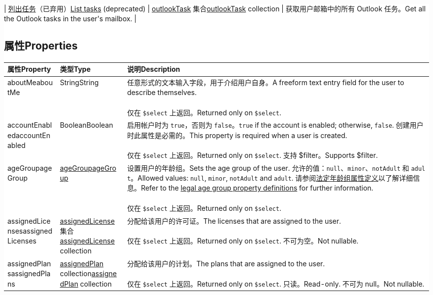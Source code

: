 | <span data-ttu-id="6ff64-442">[列出任务](../api/outlookuser-list-tasks.md)（已弃用）</span><span class="sxs-lookup"><span data-stu-id="6ff64-442">[List tasks](../api/outlookuser-list-tasks.md) (deprecated)</span></span> | <span data-ttu-id="6ff64-443">[outlookTask](outlooktask.md) 集合</span><span class="sxs-lookup"><span data-stu-id="6ff64-443">[outlookTask](outlooktask.md) collection</span></span> | <span data-ttu-id="6ff64-444">获取用户邮箱中的所有 Outlook 任务。</span><span class="sxs-lookup"><span data-stu-id="6ff64-444">Get all the Outlook tasks in the user's mailbox.</span></span> |


## <a name="properties"></a><span data-ttu-id="6ff64-445">属性</span><span class="sxs-lookup"><span data-stu-id="6ff64-445">Properties</span></span>

| <span data-ttu-id="6ff64-446">属性</span><span class="sxs-lookup"><span data-stu-id="6ff64-446">Property</span></span>       | <span data-ttu-id="6ff64-447">类型</span><span class="sxs-lookup"><span data-stu-id="6ff64-447">Type</span></span>    | <span data-ttu-id="6ff64-448">说明</span><span class="sxs-lookup"><span data-stu-id="6ff64-448">Description</span></span> |
|:---------------|:--------|:------------|
| <span data-ttu-id="6ff64-449">aboutMe</span><span class="sxs-lookup"><span data-stu-id="6ff64-449">aboutMe</span></span> | <span data-ttu-id="6ff64-450">String</span><span class="sxs-lookup"><span data-stu-id="6ff64-450">String</span></span> | <span data-ttu-id="6ff64-451">任意形式的文本输入字段，用于介绍用户自身。</span><span class="sxs-lookup"><span data-stu-id="6ff64-451">A freeform text entry field for the user to describe themselves.</span></span> <br><br><span data-ttu-id="6ff64-452">仅在 `$select` 上返回。</span><span class="sxs-lookup"><span data-stu-id="6ff64-452">Returned only on `$select`.</span></span> |
| <span data-ttu-id="6ff64-453">accountEnabled</span><span class="sxs-lookup"><span data-stu-id="6ff64-453">accountEnabled</span></span> | <span data-ttu-id="6ff64-454">Boolean</span><span class="sxs-lookup"><span data-stu-id="6ff64-454">Boolean</span></span> | <span data-ttu-id="6ff64-455">启用帐户时为 `true`，否则为 `false`。</span><span class="sxs-lookup"><span data-stu-id="6ff64-455">`true` if the account is enabled; otherwise, `false`.</span></span> <span data-ttu-id="6ff64-456">创建用户时此属性是必需的。</span><span class="sxs-lookup"><span data-stu-id="6ff64-456">This property is required when a user is created.</span></span> <br><br><span data-ttu-id="6ff64-457">仅在 `$select` 上返回。</span><span class="sxs-lookup"><span data-stu-id="6ff64-457">Returned only on `$select`.</span></span> <span data-ttu-id="6ff64-458">支持 $filter。</span><span class="sxs-lookup"><span data-stu-id="6ff64-458">Supports $filter.</span></span> |
| <span data-ttu-id="6ff64-459">ageGroup</span><span class="sxs-lookup"><span data-stu-id="6ff64-459">ageGroup</span></span> | [<span data-ttu-id="6ff64-460">ageGroup</span><span class="sxs-lookup"><span data-stu-id="6ff64-460">ageGroup</span></span>](#agegroup-values) | <span data-ttu-id="6ff64-461">设置用户的年龄组。</span><span class="sxs-lookup"><span data-stu-id="6ff64-461">Sets the age group of the user.</span></span> <span data-ttu-id="6ff64-462">允许的值：`null`、`minor`、`notAdult` 和 `adult`。</span><span class="sxs-lookup"><span data-stu-id="6ff64-462">Allowed values: `null`, `minor`, `notAdult` and `adult`.</span></span> <span data-ttu-id="6ff64-463">请参阅[法定年龄组属性定义](#legal-age-group-property-definitions)以了解详细信息。</span><span class="sxs-lookup"><span data-stu-id="6ff64-463">Refer to the [legal age group property definitions](#legal-age-group-property-definitions) for further information.</span></span> <br><br><span data-ttu-id="6ff64-464">仅在 `$select` 上返回。</span><span class="sxs-lookup"><span data-stu-id="6ff64-464">Returned only on `$select`.</span></span> |
| <span data-ttu-id="6ff64-465">assignedLicenses</span><span class="sxs-lookup"><span data-stu-id="6ff64-465">assignedLicenses</span></span> | <span data-ttu-id="6ff64-466">[assignedLicense](assignedlicense.md) 集合</span><span class="sxs-lookup"><span data-stu-id="6ff64-466">[assignedLicense](assignedlicense.md) collection</span></span> | <span data-ttu-id="6ff64-467">分配给该用户的许可证。</span><span class="sxs-lookup"><span data-stu-id="6ff64-467">The licenses that are assigned to the user.</span></span> <br><br><span data-ttu-id="6ff64-468">仅在 `$select` 上返回。</span><span class="sxs-lookup"><span data-stu-id="6ff64-468">Returned only on `$select`.</span></span> <span data-ttu-id="6ff64-469">不可为空。</span><span class="sxs-lookup"><span data-stu-id="6ff64-469">Not nullable.</span></span> |
| <span data-ttu-id="6ff64-470">assignedPlans</span><span class="sxs-lookup"><span data-stu-id="6ff64-470">assignedPlans</span></span> | <span data-ttu-id="6ff64-471">[assignedPlan](assignedplan.md) collection</span><span class="sxs-lookup"><span data-stu-id="6ff64-471">[assignedPlan](assignedplan.md) collection</span></span> | <span data-ttu-id="6ff64-472">分配给该用户的计划。</span><span class="sxs-lookup"><span data-stu-id="6ff64-472">The plans that are assigned to the user.</span></span> <br><br><span data-ttu-id="6ff64-473">仅在 `$select` 上返回。</span><span class="sxs-lookup"><span data-stu-id="6ff64-473">Returned only on `$select`.</span></span> <span data-ttu-id="6ff64-474">只读。</span><span class="sxs-lookup"><span data-stu-id="6ff64-474">Read-only.</span></span> <span data-ttu-id="6ff64-475">不可为 null。</span><span class="sxs-lookup"><span data-stu-id="6ff64-475">Not nullable.</span></span> |